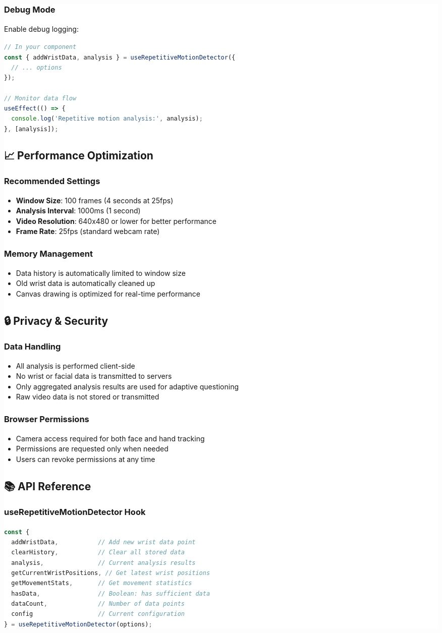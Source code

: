 ### Debug Mode
Enable debug logging:
```typescript
// In your component
const { addWristData, analysis } = useRepetitiveMotionDetector({
  // ... options
});

// Monitor data flow
useEffect(() => {
  console.log('Repetitive motion analysis:', analysis);
}, [analysis]);
```

## 📈 Performance Optimization

### Recommended Settings
- **Window Size**: 100 frames (4 seconds at 25fps)
- **Analysis Interval**: 1000ms (1 second)
- **Video Resolution**: 640x480 or lower for better performance
- **Frame Rate**: 25fps (standard webcam rate)

### Memory Management
- Data history is automatically limited to window size
- Old wrist data is automatically cleaned up
- Canvas drawing is optimized for real-time performance

## 🔒 Privacy & Security

### Data Handling
- All analysis is performed client-side
- No wrist or facial data is transmitted to servers
- Only aggregated analysis results are used for adaptive questioning
- Raw video data is not stored or transmitted

### Browser Permissions
- Camera access required for both face and hand tracking
- Permissions are requested only when needed
- Users can revoke permissions at any time

## 📚 API Reference

### useRepetitiveMotionDetector Hook
```typescript
const {
  addWristData,           // Add new wrist data point
  clearHistory,           // Clear all stored data
  analysis,               // Current analysis results
  getCurrentWristPositions, // Get latest wrist positions
  getMovementStats,       // Get movement statistics
  hasData,                // Boolean: has sufficient data
  dataCount,              // Number of data points
  config                  // Current configuration
} = useRepetitiveMotionDetector(options);
```
